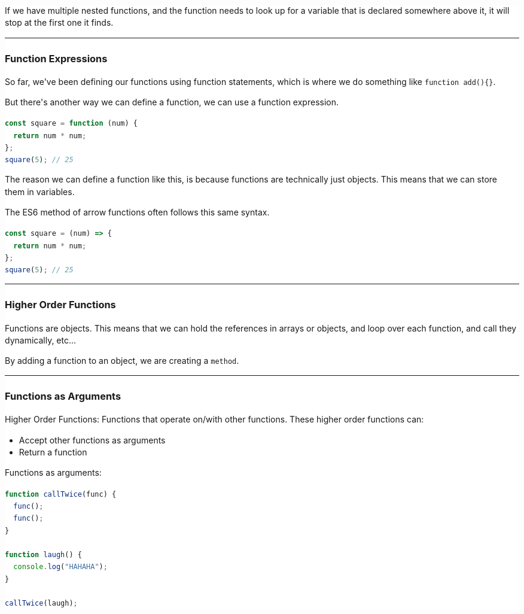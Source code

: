 If we have multiple nested functions, and the function needs to look up for a variable that is declared somewhere above it, it will stop at the first one it finds.

---

### Function Expressions

So far, we've been defining our functions using function statements, which is where we do something like `function add(){}`.

But there's another way we can define a function, we can use a function expression.

```js
const square = function (num) {
  return num * num;
};
square(5); // 25
```

The reason we can define a function like this, is because functions are technically just objects. This means that we can store them in variables.

The ES6 method of arrow functions often follows this same syntax.

```js
const square = (num) => {
  return num * num;
};
square(5); // 25
```

---

### Higher Order Functions

Functions are objects. This means that we can hold the references in arrays or objects, and loop over each function, and call they dynamically, etc...

By adding a function to an object, we are creating a `method`.

---

### Functions as Arguments

Higher Order Functions: Functions that operate on/with other functions.
These higher order functions can:

- Accept other functions as arguments
- Return a function

Functions as arguments:

```js
function callTwice(func) {
  func();
  func();
}

function laugh() {
  console.log("HAHAHA");
}

callTwice(laugh);
```
